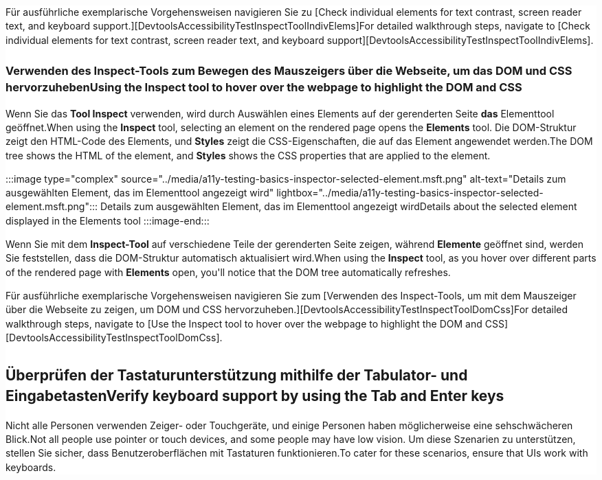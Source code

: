 <span data-ttu-id="0f4a4-230">Für ausführliche exemplarische Vorgehensweisen navigieren Sie zu [Check individual elements for text contrast, screen reader text, and keyboard support.][DevtoolsAccessibilityTestInspectToolIndivElems]</span><span class="sxs-lookup"><span data-stu-id="0f4a4-230">For detailed walkthrough steps, navigate to [Check individual elements for text contrast, screen reader text, and keyboard support][DevtoolsAccessibilityTestInspectToolIndivElems].</span></span>



### <a name="using-the-inspect-tool-to-hover-over-the-webpage-to-highlight-the-dom-and-css"></a><span data-ttu-id="0f4a4-231">Verwenden des Inspect-Tools zum Bewegen des Mauszeigers über die Webseite, um das DOM und CSS hervorzuheben</span><span class="sxs-lookup"><span data-stu-id="0f4a4-231">Using the Inspect tool to hover over the webpage to highlight the DOM and CSS</span></span>

<span data-ttu-id="0f4a4-232">Wenn Sie das **Tool Inspect** verwenden, wird durch Auswählen eines Elements auf der gerenderten Seite **das** Elementtool geöffnet.</span><span class="sxs-lookup"><span data-stu-id="0f4a4-232">When using the **Inspect** tool, selecting an element on the rendered page opens the **Elements** tool.</span></span>  <span data-ttu-id="0f4a4-233">Die DOM-Struktur zeigt den HTML-Code des Elements, und **Styles** zeigt die CSS-Eigenschaften, die auf das Element angewendet werden.</span><span class="sxs-lookup"><span data-stu-id="0f4a4-233">The DOM tree shows the HTML of the element, and **Styles** shows the CSS properties that are applied to the element.</span></span>

:::image type="complex" source="../media/a11y-testing-basics-inspector-selected-element.msft.png" alt-text="Details zum ausgewählten Element, das im Elementtool angezeigt wird" lightbox="../media/a11y-testing-basics-inspector-selected-element.msft.png":::
    <span data-ttu-id="0f4a4-235">Details zum ausgewählten Element, das im Elementtool angezeigt wird</span><span class="sxs-lookup"><span data-stu-id="0f4a4-235">Details about the selected element displayed in the Elements tool</span></span>
:::image-end:::

<span data-ttu-id="0f4a4-236">Wenn Sie mit dem **Inspect-Tool** auf verschiedene Teile der gerenderten Seite zeigen, während **Elemente** geöffnet sind, werden Sie feststellen, dass die DOM-Struktur automatisch aktualisiert wird.</span><span class="sxs-lookup"><span data-stu-id="0f4a4-236">When using the **Inspect** tool, as you hover over different parts of the rendered page with **Elements** open, you'll notice that the DOM tree automatically refreshes.</span></span>

<span data-ttu-id="0f4a4-237">Für ausführliche exemplarische Vorgehensweisen navigieren Sie zum [Verwenden des Inspect-Tools, um mit dem Mauszeiger über die Webseite zu zeigen, um DOM und CSS hervorzuheben.][DevtoolsAccessibilityTestInspectToolDomCss]</span><span class="sxs-lookup"><span data-stu-id="0f4a4-237">For detailed walkthrough steps, navigate to [Use the Inspect tool to hover over the webpage to highlight the DOM and CSS][DevtoolsAccessibilityTestInspectToolDomCss].</span></span>



## <a name="verify-keyboard-support-by-using-the-tab-and-enter-keys"></a><span data-ttu-id="0f4a4-238">Überprüfen der Tastaturunterstützung mithilfe der Tabulator- und Eingabetasten</span><span class="sxs-lookup"><span data-stu-id="0f4a4-238">Verify keyboard support by using the Tab and Enter keys</span></span>

<span data-ttu-id="0f4a4-239">Nicht alle Personen verwenden Zeiger- oder Touchgeräte, und einige Personen haben möglicherweise eine sehschwächeren Blick.</span><span class="sxs-lookup"><span data-stu-id="0f4a4-239">Not all people use pointer or touch devices, and some people may have low vision.</span></span> <span data-ttu-id="0f4a4-240">Um diese Szenarien zu unterstützen, stellen Sie sicher, dass Benutzeroberflächen mit Tastaturen funktionieren.</span><span class="sxs-lookup"><span data-stu-id="0f4a4-240">To cater for these scenarios, ensure that UIs work with keyboards.</span></span>
